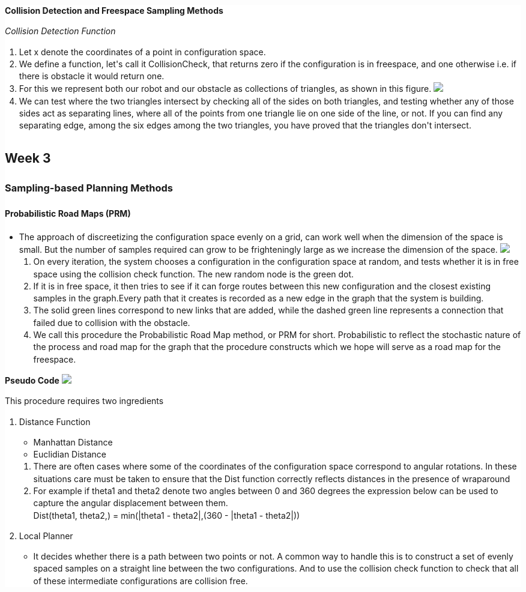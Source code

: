 **Collision Detection and Freespace Sampling Methods**

*Collision Detection Function*
1. Let x denote the coordinates of a point in configuration space.
2.  We define a function, let's call it CollisionCheck, that returns zero if the configuration is in freespace, and one otherwise i.e. if there is obstacle it would return one.
3.  For this we represent both our robot and our obstacle as collections of triangles, as shown in this figure.
![](https://i.imgur.com/ebpnBW2.jpg)
4.  We can test where the two triangles intersect by checking all of the sides on both triangles, and testing whether any of those sides act as separating lines, where all of the points from one triangle lie on one side of the line, or not. If you can find any separating edge, among the six edges among the two triangles, you have proved that the triangles don't intersect.


## Week 3
### Sampling-based Planning Methods
#### Probabilistic Road Maps (PRM)

* The approach of discreetizing the configuration space evenly on a grid, can work well when the dimension of the space is small. But the number of samples required can grow to be frighteningly large as we increase the dimension of the space.
 ![](https://i.imgur.com/27etSB3.jpg)
    1. On every iteration, the system chooses a configuration in the configuration space at random, and tests whether it is in free space using the collision check function. The new random node is the green dot.
    2. If it is in free space, it then tries to see if it can forge routes between this new configuration and the closest existing samples in the graph.Every path that it creates is recorded as a new edge in the graph that the system is building.
    3. The solid green lines correspond to new links that are added, while the dashed green line represents a connection that failed due to collision with the obstacle.
    4. We call this procedure the Probabilistic Road Map method, or PRM for short. Probabilistic to reflect the stochastic nature of the process and road map for the graph that the procedure constructs which we hope will serve as a road map for the freespace.  
    
**Pseudo Code**
![](https://i.imgur.com/N6PYJln.jpg)

This procedure requires two ingredients
1. Distance Function
    * Manhattan Distance 
    * Euclidian Distance
    1. There are often cases where some of the coordinates of the configuration space correspond to angular rotations. In these situations care must be taken to ensure that the Dist function correctly reflects distances in the presence of wraparound
    2. For example if theta1 and theta2 denote two angles between 0 and 360 degrees the expression below can be used to capture the angular displacement between them.  
     Dist(theta1, theta2,) = min(|theta1 - theta2|,(360 - |theta1 - theta2|))

2. Local Planner
    * It decides whether there is a path between two points or not. A common way to handle this is to construct a set of evenly spaced samples on a straight line between the two configurations. And to use the collision check function to check that all of these intermediate configurations are collision free.
